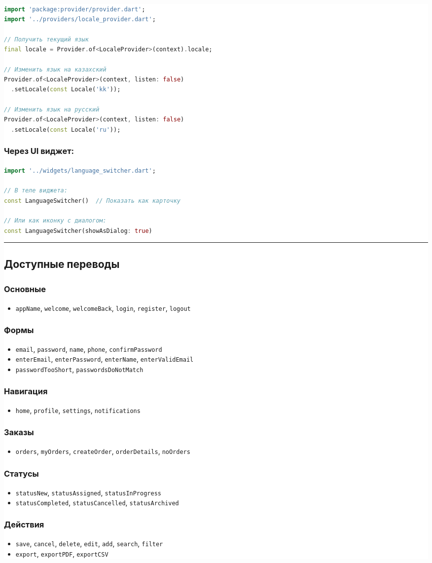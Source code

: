 ```dart
import 'package:provider/provider.dart';
import '../providers/locale_provider.dart';

// Получить текущий язык
final locale = Provider.of<LocaleProvider>(context).locale;

// Изменить язык на казахский
Provider.of<LocaleProvider>(context, listen: false)
  .setLocale(const Locale('kk'));

// Изменить язык на русский
Provider.of<LocaleProvider>(context, listen: false)
  .setLocale(const Locale('ru'));
```

### Через UI виджет:

```dart
import '../widgets/language_switcher.dart';

// В теле виджета:
const LanguageSwitcher()  // Показать как карточку

// Или как иконку с диалогом:
const LanguageSwitcher(showAsDialog: true)
```

---

## Доступные переводы

### Основные
- `appName`, `welcome`, `welcomeBack`, `login`, `register`, `logout`

### Формы
- `email`, `password`, `name`, `phone`, `confirmPassword`
- `enterEmail`, `enterPassword`, `enterName`, `enterValidEmail`
- `passwordTooShort`, `passwordsDoNotMatch`

### Навигация
- `home`, `profile`, `settings`, `notifications`

### Заказы
- `orders`, `myOrders`, `createOrder`, `orderDetails`, `noOrders`

### Статусы
- `statusNew`, `statusAssigned`, `statusInProgress`
- `statusCompleted`, `statusCancelled`, `statusArchived`

### Действия
- `save`, `cancel`, `delete`, `edit`, `add`, `search`, `filter`
- `export`, `exportPDF`, `exportCSV`
